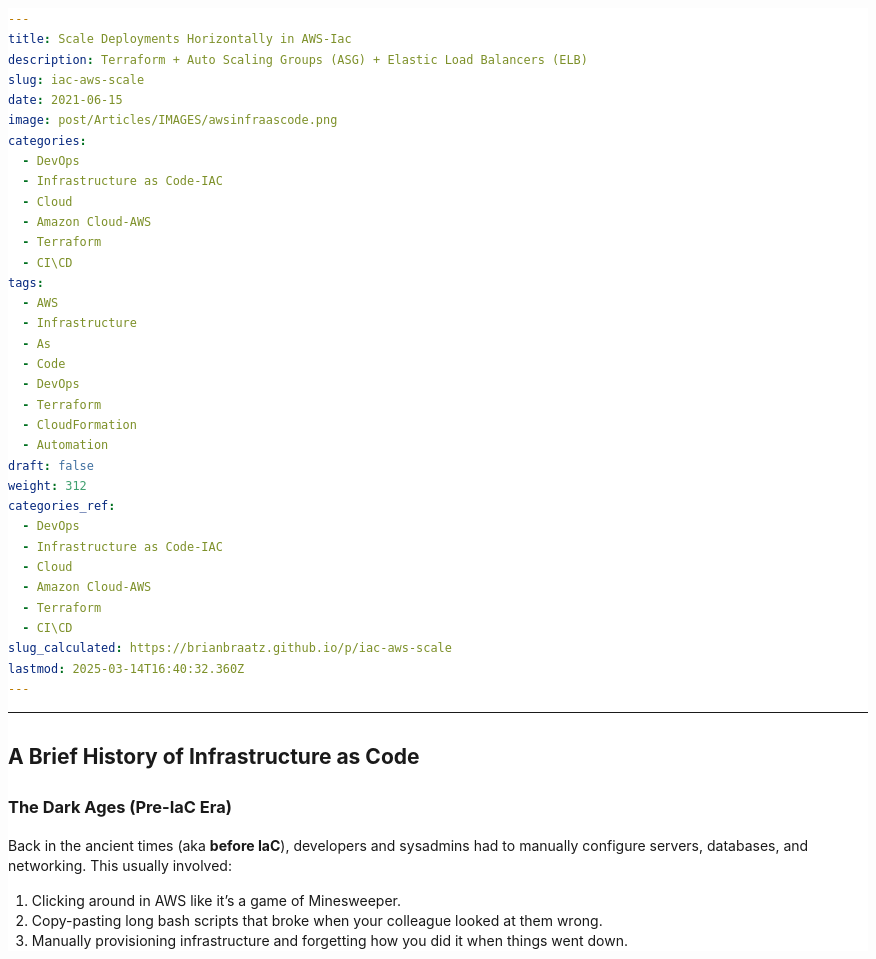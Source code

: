 ```yaml
---
title: Scale Deployments Horizontally in AWS-Iac
description: Terraform + Auto Scaling Groups (ASG) + Elastic Load Balancers (ELB)
slug: iac-aws-scale
date: 2021-06-15
image: post/Articles/IMAGES/awsinfraascode.png
categories:
  - DevOps
  - Infrastructure as Code-IAC
  - Cloud
  - Amazon Cloud-AWS
  - Terraform
  - CI\CD
tags:
  - AWS
  - Infrastructure
  - As
  - Code
  - DevOps
  - Terraform
  - CloudFormation
  - Automation
draft: false
weight: 312
categories_ref:
  - DevOps
  - Infrastructure as Code-IAC
  - Cloud
  - Amazon Cloud-AWS
  - Terraform
  - CI\CD
slug_calculated: https://brianbraatz.github.io/p/iac-aws-scale
lastmod: 2025-03-14T16:40:32.360Z
---
```





***

## A Brief History of Infrastructure as Code

### **The Dark Ages (Pre-IaC Era)**

Back in the ancient times (aka **before IaC**), developers and sysadmins had to manually configure servers, databases, and networking. This usually involved:

1. Clicking around in AWS like it’s a game of Minesweeper.
2. Copy-pasting long bash scripts that broke when your colleague looked at them wrong.
3. Manually provisioning infrastructure and forgetting how you did it when things went down.
